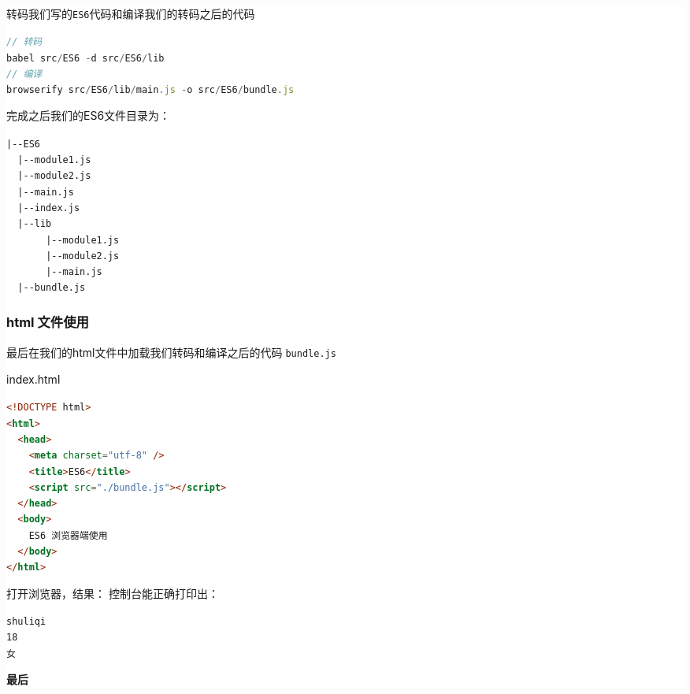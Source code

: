 

转码我们写的`ES6`代码和编译我们的转码之后的代码

```javascript
// 转码
babel src/ES6 -d src/ES6/lib   
// 编译
browserify src/ES6/lib/main.js -o src/ES6/bundle.js
```

完成之后我们的ES6文件目录为：

```
|--ES6
  |--module1.js
  |--module2.js
  |--main.js
  |--index.js
  |--lib
       |--module1.js
       |--module2.js
       |--main.js
  |--bundle.js
```



### html 文件使用

最后在我们的html文件中加载我们转码和编译之后的代码 `bundle.js`

index.html

```html
<!DOCTYPE html>
<html>
  <head>
    <meta charset="utf-8" />
    <title>ES6</title>
    <script src="./bundle.js"></script>
  </head>
  <body>
    ES6 浏览器端使用
  </body>
</html>
```

打开浏览器，结果： 控制台能正确打印出：

```
shuliqi
18
女
```



**最后**
